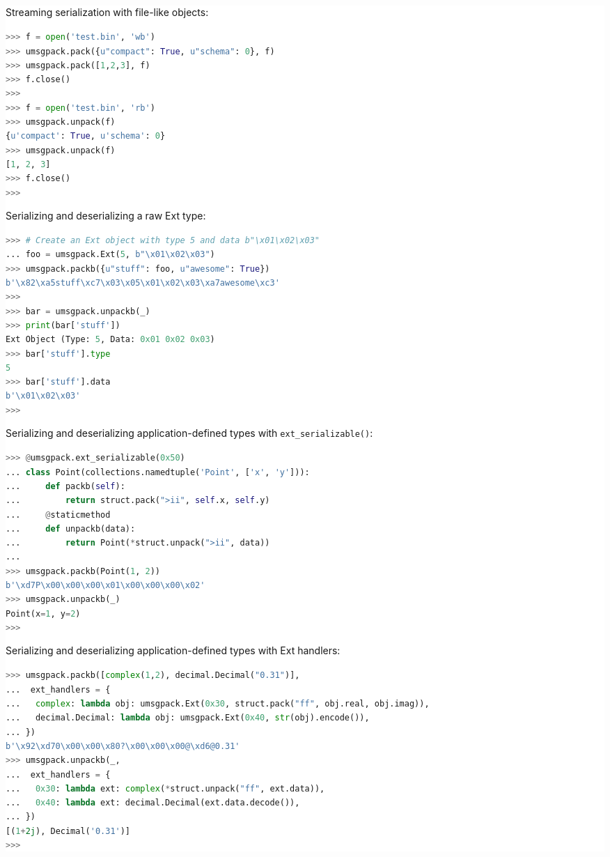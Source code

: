 Streaming serialization with file-like objects:
``` python
>>> f = open('test.bin', 'wb')
>>> umsgpack.pack({u"compact": True, u"schema": 0}, f)
>>> umsgpack.pack([1,2,3], f)
>>> f.close()
>>> 
>>> f = open('test.bin', 'rb')
>>> umsgpack.unpack(f)
{u'compact': True, u'schema': 0}
>>> umsgpack.unpack(f)
[1, 2, 3]
>>> f.close()
>>> 
```

Serializing and deserializing a raw Ext type:
``` python
>>> # Create an Ext object with type 5 and data b"\x01\x02\x03"
... foo = umsgpack.Ext(5, b"\x01\x02\x03")
>>> umsgpack.packb({u"stuff": foo, u"awesome": True})
b'\x82\xa5stuff\xc7\x03\x05\x01\x02\x03\xa7awesome\xc3'
>>> 
>>> bar = umsgpack.unpackb(_)
>>> print(bar['stuff'])
Ext Object (Type: 5, Data: 0x01 0x02 0x03)
>>> bar['stuff'].type
5
>>> bar['stuff'].data
b'\x01\x02\x03'
>>> 
```

Serializing and deserializing application-defined types with `ext_serializable()`:
``` python
>>> @umsgpack.ext_serializable(0x50)
... class Point(collections.namedtuple('Point', ['x', 'y'])):
...     def packb(self):
...         return struct.pack(">ii", self.x, self.y)
...     @staticmethod
...     def unpackb(data):
...         return Point(*struct.unpack(">ii", data))
... 
>>> umsgpack.packb(Point(1, 2))
b'\xd7P\x00\x00\x00\x01\x00\x00\x00\x02'
>>> umsgpack.unpackb(_)
Point(x=1, y=2)
>>> 
```

Serializing and deserializing application-defined types with Ext handlers:
``` python
>>> umsgpack.packb([complex(1,2), decimal.Decimal("0.31")],
...  ext_handlers = {
...   complex: lambda obj: umsgpack.Ext(0x30, struct.pack("ff", obj.real, obj.imag)),
...   decimal.Decimal: lambda obj: umsgpack.Ext(0x40, str(obj).encode()),
... })
b'\x92\xd70\x00\x00\x80?\x00\x00\x00@\xd6@0.31'
>>> umsgpack.unpackb(_,
...  ext_handlers = {
...   0x30: lambda ext: complex(*struct.unpack("ff", ext.data)),
...   0x40: lambda ext: decimal.Decimal(ext.data.decode()),
... })
[(1+2j), Decimal('0.31')]
>>> 
```
